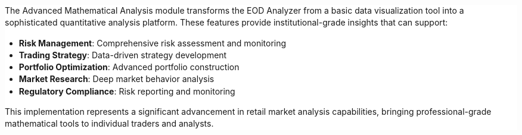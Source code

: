 The Advanced Mathematical Analysis module transforms the EOD Analyzer from a basic data visualization tool into a sophisticated quantitative analysis platform. These features provide institutional-grade insights that can support:

- **Risk Management**: Comprehensive risk assessment and monitoring
- **Trading Strategy**: Data-driven strategy development
- **Portfolio Optimization**: Advanced portfolio construction
- **Market Research**: Deep market behavior analysis
- **Regulatory Compliance**: Risk reporting and monitoring

This implementation represents a significant advancement in retail market analysis capabilities, bringing professional-grade mathematical tools to individual traders and analysts.